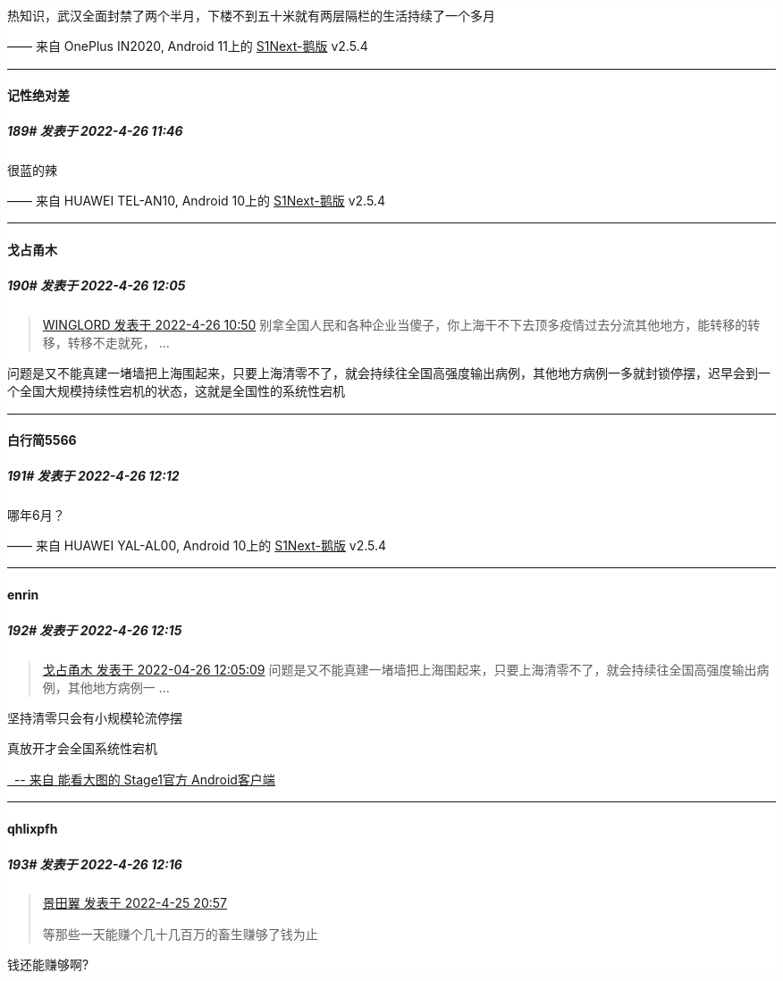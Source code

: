 热知识，武汉全面封禁了两个半月，下楼不到五十米就有两层隔栏的生活持续了一个多月

—— 来自 OnePlus IN2020, Android 11上的 [S1Next-鹅版](https://github.com/ykrank/S1-Next/releases) v2.5.4

*****

####  记性绝对差  
##### 189#       发表于 2022-4-26 11:46

很蓝的辣

—— 来自 HUAWEI TEL-AN10, Android 10上的 [S1Next-鹅版](https://github.com/ykrank/S1-Next/releases) v2.5.4



*****

####  戈占甬木  
##### 190#       发表于 2022-4-26 12:05

<blockquote><a href="httphttps://bbs.saraba1st.com/2b/forum.php?mod=redirect&amp;goto=findpost&amp;pid=55590246&amp;ptid=2066358" target="_blank">WINGLORD 发表于 2022-4-26 10:50</a>
别拿全国人民和各种企业当傻子，你上海干不下去顶多疫情过去分流其他地方，能转移的转移，转移不走就死， ...</blockquote>
问题是又不能真建一堵墙把上海围起来，只要上海清零不了，就会持续往全国高强度输出病例，其他地方病例一多就封锁停摆，迟早会到一个全国大规模持续性宕机的状态，这就是全国性的系统性宕机



*****

####  白行简5566  
##### 191#       发表于 2022-4-26 12:12

哪年6月？

—— 来自 HUAWEI YAL-AL00, Android 10上的 [S1Next-鹅版](https://github.com/ykrank/S1-Next/releases) v2.5.4

*****

####  enrin  
##### 192#       发表于 2022-4-26 12:15

<blockquote><a href="httphttps://bbs.saraba1st.com/2b/forum.php?mod=redirect&amp;goto=findpost&amp;pid=55591302&amp;ptid=2066358" target="_blank">戈占甬木 发表于 2022-04-26 12:05:09</a>
问题是又不能真建一堵墙把上海围起来，只要上海清零不了，就会持续往全国高强度输出病例，其他地方病例一 ...</blockquote>坚持清零只会有小规模轮流停摆

真放开才会全国系统性宕机

[  -- 来自 能看大图的 Stage1官方 Android客户端](https://www.coolapk.com/apk/140634)

*****

####  qhlixpfh  
##### 193#       发表于 2022-4-26 12:16

<blockquote><a href="httphttps://bbs.saraba1st.com/2b/forum.php?mod=redirect&amp;goto=findpost&amp;pid=55584520&amp;ptid=2066358" target="_blank">景田翼 发表于 2022-4-25 20:57</a>

等那些一天能赚个几十几百万的畜生赚够了钱为止</blockquote>
钱还能赚够啊?
